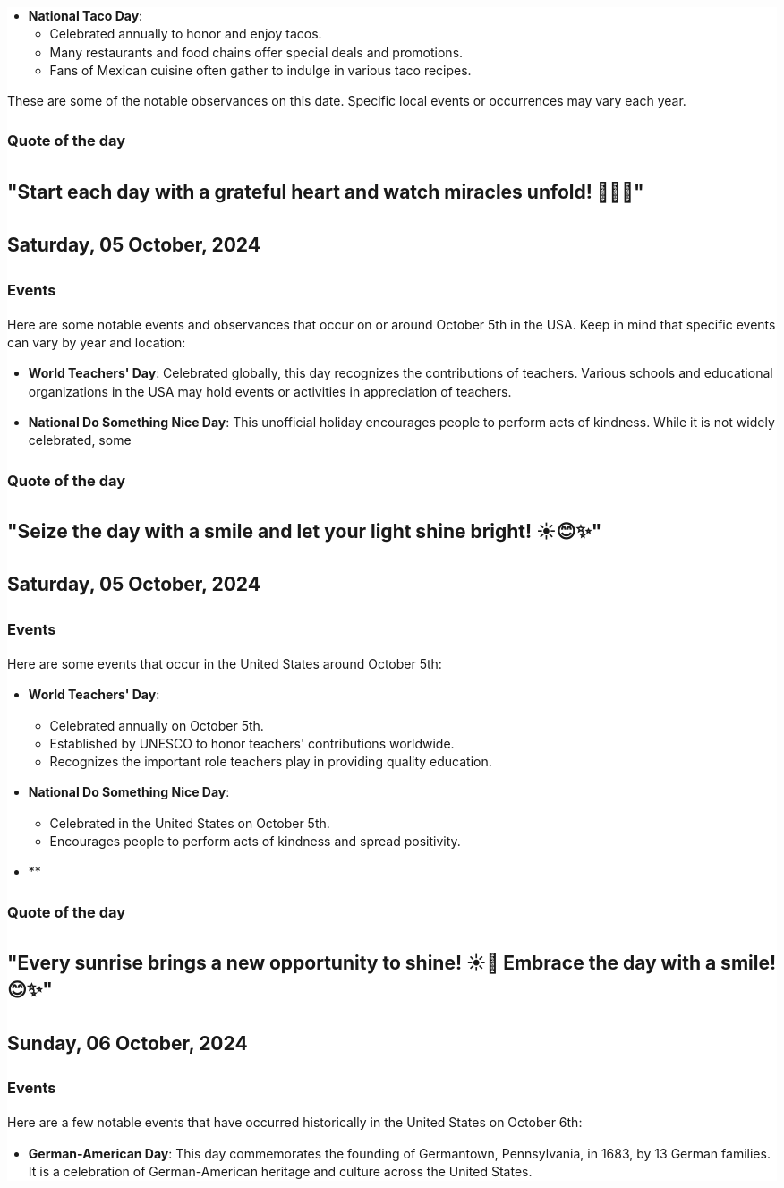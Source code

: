 - **National Taco Day**: 
  - Celebrated annually to honor and enjoy tacos.
  - Many restaurants and food chains offer special deals and promotions.
  - Fans of Mexican cuisine often gather to indulge in various taco recipes.

These are some of the notable observances on this date. Specific local events or occurrences may vary each year.
### Quote of the day
"Start each day with a grateful heart and watch miracles unfold! 🌟💖✨"
-----
## Saturday, 05 October, 2024
### Events
Here are some notable events and observances that occur on or around October 5th in the USA. Keep in mind that specific events can vary by year and location:

- **World Teachers' Day**: Celebrated globally, this day recognizes the contributions of teachers. Various schools and educational organizations in the USA may hold events or activities in appreciation of teachers.

- **National Do Something Nice Day**: This unofficial holiday encourages people to perform acts of kindness. While it is not widely celebrated, some
### Quote of the day
"Seize the day with a smile and let your light shine bright! ☀️😊✨"
-----
## Saturday, 05 October, 2024
### Events
Here are some events that occur in the United States around October 5th:

- **World Teachers' Day**:
  - Celebrated annually on October 5th.
  - Established by UNESCO to honor teachers' contributions worldwide.
  - Recognizes the important role teachers play in providing quality education.

- **National Do Something Nice Day**:
  - Celebrated in the United States on October 5th.
  - Encourages people to perform acts of kindness and spread positivity.

- **
### Quote of the day
"Every sunrise brings a new opportunity to shine! ☀️🌟 Embrace the day with a smile! 😊✨"
-----
## Sunday, 06 October, 2024
### Events
Here are a few notable events that have occurred historically in the United States on October 6th:

- **German-American Day**: This day commemorates the founding of Germantown, Pennsylvania, in 1683, by 13 German families. It is a celebration of German-American heritage and culture across the United States.
  